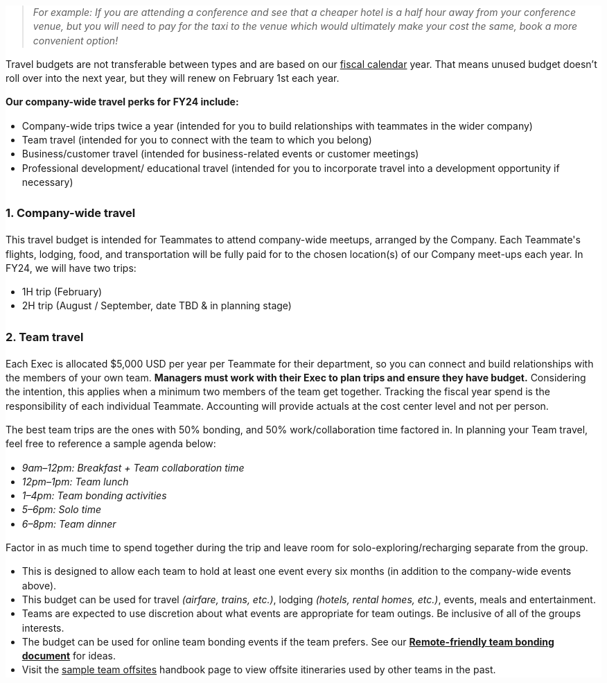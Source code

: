 > _For example: If you are attending a conference and see that a cheaper hotel is a half hour away from your conference venue, but you will need to pay for the taxi to the venue which would ultimately make your cost the same, book a more convenient option!_

Travel budgets are not transferable between types and are based on our [fiscal calendar](../../../departments/finance/index.md#fiscal-year-2022) year. That means unused budget doesn’t roll over into the next year, but they will renew on February 1st each year.

**Our company-wide travel perks for FY24 include:**

- Company-wide trips twice a year (intended for you to build relationships with teammates in the wider company)
- Team travel (intended for you to connect with the team to which you belong)
- Business/customer travel (intended for business-related events or customer meetings)
- Professional development/ educational travel (intended for you to incorporate travel into a development opportunity if necessary)

### 1. Company-wide travel

This travel budget is intended for Teammates to attend company-wide meetups, arranged by the Company. Each Teammate's flights, lodging, food, and transportation will be fully paid for to the chosen location(s) of our Company meet-ups each year. In FY24, we will have two trips:

- 1H trip (February)
- 2H trip (August / September, date TBD & in planning stage)

### 2. Team travel

Each Exec is allocated $5,000 USD per year per Teammate for their department, so you can connect and build relationships with the members of your own team. **Managers must work with their Exec to plan trips and ensure they have budget.** Considering the intention, this applies when a minimum two members of the team get together. Tracking the fiscal year spend is the responsibility of each individual Teammate. Accounting will provide actuals at the cost center level and not per person.

The best team trips are the ones with 50% bonding, and 50% work/collaboration time factored in. In planning your Team travel, feel free to reference a sample agenda below:

- _9am–12pm: Breakfast + Team collaboration time_
- _12pm–1pm: Team lunch_
- _1–4pm: Team bonding activities_
- _5–6pm: Solo time_
- _6–8pm: Team dinner_

Factor in as much time to spend together during the trip and leave room for solo-exploring/recharging separate from the group.

- This is designed to allow each team to hold at least one event every six months (in addition to the company-wide events above).
- This budget can be used for travel _(airfare, trains, etc.)_, lodging _(hotels, rental homes, etc.)_, events, meals and entertainment.
- Teams are expected to use discretion about what events are appropriate for team outings. Be inclusive of all of the groups interests.
- The budget can be used for online team bonding events if the team prefers. See our [**Remote-friendly team bonding document**](https://docs.google.com/document/d/1tvWXo0nu49yhn7f0lWIHBwCKfTvoSftbN2j7um0joWI/edit?ts=60906da4) for ideas.
- Visit the [sample team offsites](sample-team-offsites.md) handbook page to view offsite itineraries used by other teams in the past.
